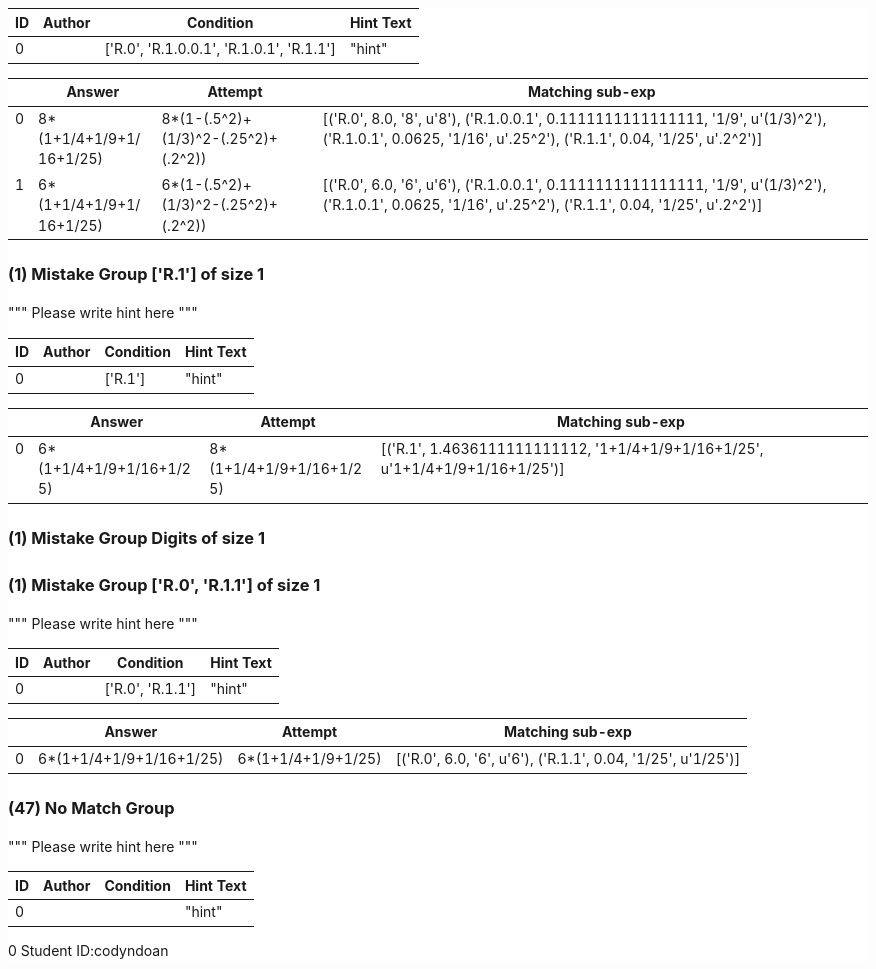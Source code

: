 |ID	|Author	|Condition	|Hint Text|
|---|---|---|---|
|0|	|['R.0', 'R.1.0.0.1', 'R.1.0.1', 'R.1.1']	|"hint"	|

|	|Answer	|Attempt	|Matching sub-exp|
|---|---|---|---|
|0	|8*(1+1/4+1/9+1/16+1/25)	|8*(1-(.5^2)+(1/3)^2-(.25^2)+(.2^2))	|[('R.0', 8.0, '8', u'8'), ('R.1.0.0.1', 0.1111111111111111, '1/9', u'(1/3)^2'), ('R.1.0.1', 0.0625, '1/16', u'.25^2'), ('R.1.1', 0.04, '1/25', u'.2^2')]	|
|1	|6*(1+1/4+1/9+1/16+1/25)	|6*(1-(.5^2)+(1/3)^2-(.25^2)+(.2^2))	|[('R.0', 6.0, '6', u'6'), ('R.1.0.0.1', 0.1111111111111111, '1/9', u'(1/3)^2'), ('R.1.0.1', 0.0625, '1/16', u'.25^2'), ('R.1.1', 0.04, '1/25', u'.2^2')]	|




### (1) Mistake Group ['R.1'] of size 1
""" Please write hint here """

|ID	|Author	|Condition	|Hint Text|
|---|---|---|---|
|0|	|['R.1']	|"hint"	|

|	|Answer	|Attempt	|Matching sub-exp|
|---|---|---|---|
|0	|6*(1+1/4+1/9+1/16+1/25)	|8*(1+1/4+1/9+1/16+1/25)	|[('R.1', 1.4636111111111112, '1+1/4+1/9+1/16+1/25', u'1+1/4+1/9+1/16+1/25')]	|




### (1) Mistake Group Digits of size 1




### (1) Mistake Group ['R.0', 'R.1.1'] of size 1
""" Please write hint here """

|ID	|Author	|Condition	|Hint Text|
|---|---|---|---|
|0|	|['R.0', 'R.1.1']	|"hint"	|

|	|Answer	|Attempt	|Matching sub-exp|
|---|---|---|---|
|0	|6*(1+1/4+1/9+1/16+1/25)	|6*(1+1/4+1/9+1/25)	|[('R.0', 6.0, '6', u'6'), ('R.1.1', 0.04, '1/25', u'1/25')]	|




### (47) No Match Group 
""" Please write hint here """

|ID	|Author	|Condition	|Hint Text|
|---|---|---|---|
|0|	|	|"hint"	|

0 Student ID:codyndoan
